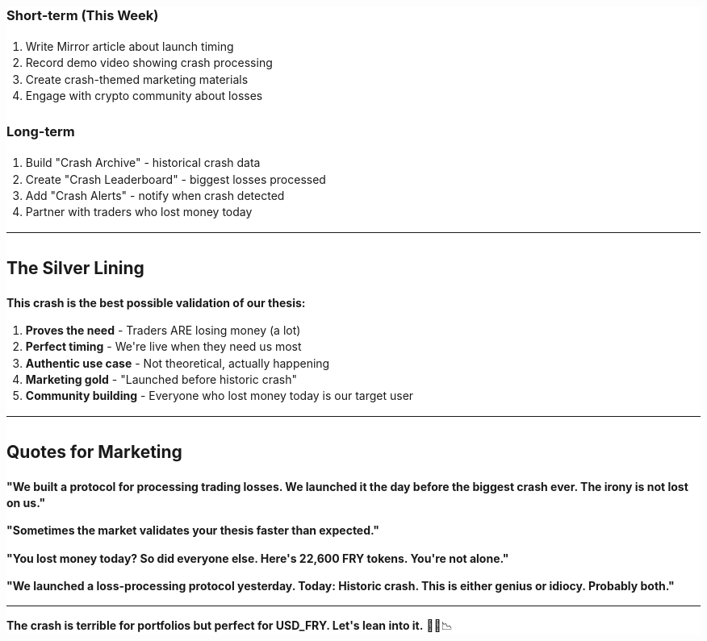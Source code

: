 ### Short-term (This Week)
1. Write Mirror article about launch timing
2. Record demo video showing crash processing
3. Create crash-themed marketing materials
4. Engage with crypto community about losses

### Long-term
1. Build "Crash Archive" - historical crash data
2. Create "Crash Leaderboard" - biggest losses processed
3. Add "Crash Alerts" - notify when crash detected
4. Partner with traders who lost money today

---

## The Silver Lining

**This crash is the best possible validation of our thesis:**

1. **Proves the need** - Traders ARE losing money (a lot)
2. **Perfect timing** - We're live when they need us most
3. **Authentic use case** - Not theoretical, actually happening
4. **Marketing gold** - "Launched before historic crash"
5. **Community building** - Everyone who lost money today is our target user

---

## Quotes for Marketing

**"We built a protocol for processing trading losses. We launched it the day before the biggest crash ever. The irony is not lost on us."**

**"Sometimes the market validates your thesis faster than expected."**

**"You lost money today? So did everyone else. Here's 22,600 FRY tokens. You're not alone."**

**"We launched a loss-processing protocol yesterday. Today: Historic crash. This is either genius or idiocy. Probably both."**

---

**The crash is terrible for portfolios but perfect for USD_FRY. Let's lean into it.** 🍟💀📉
